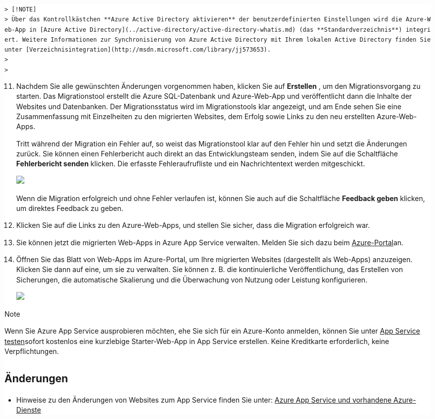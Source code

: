     > [!NOTE]
    > Über das Kontrollkästchen **Azure Active Directory aktivieren** der benutzerdefinierten Einstellungen wird die Azure-Web-App in [Azure Active Directory](../active-directory/active-directory-whatis.md) (das **Standardverzeichnis**) integriert. Weitere Informationen zur Synchronisierung von Azure Active Directory mit Ihrem lokalen Active Directory finden Sie unter [Verzeichnisintegration](http://msdn.microsoft.com/library/jj573653).
    > 
    > 
11. Nachdem Sie alle gewünschten Änderungen vorgenommen haben, klicken Sie auf **Erstellen** , um den Migrationsvorgang zu starten. Das Migrationstool erstellt die Azure SQL-Datenbank und Azure-Web-App und veröffentlicht dann die Inhalte der Websites und Datenbanken. Der Migrationsstatus wird im Migrationstools klar angezeigt, und am Ende sehen Sie eine Zusammenfassung mit Einzelheiten zu den migrierten Websites, dem Erfolg sowie Links zu den neu erstellten Azure-Web-Apps. 
    
    Tritt während der Migration ein Fehler auf, so weist das Migrationstool klar auf den Fehler hin und setzt die Änderungen zurück. Sie können einen Fehlerbericht auch direkt an das Entwicklungsteam senden, indem Sie auf die Schaltfläche **Fehlerbericht senden** klicken. Die erfasste Fehleraufrufliste und ein Nachrichtentext werden mitgeschickt. 
    
    ![](./media/web-sites-migration-from-iis-server/migration-error-report.png)
    
    Wenn die Migration erfolgreich und ohne Fehler verlaufen ist, können Sie auch auf die Schaltfläche **Feedback geben** klicken, um direktes Feedback zu geben. 
12. Klicken Sie auf die Links zu den Azure-Web-Apps, und stellen Sie sicher, dass die Migration erfolgreich war.
13. Sie können jetzt die migrierten Web-Apps in Azure App Service verwalten. Melden Sie sich dazu beim [Azure-Portal](https://portal.azure.com)an.
14. Öffnen Sie das Blatt von Web-Apps im Azure-Portal, um Ihre migrierten Websites (dargestellt als Web-Apps) anzuzeigen. Klicken Sie dann auf eine, um sie zu verwalten. Sie können z. B. die kontinuierliche Veröffentlichung, das Erstellen von Sicherungen, die automatische Skalierung und die Überwachung von Nutzung oder Leistung konfigurieren.
    
    ![](./media/web-sites-migration-from-iis-server/TimeTrackerMigrated.png)

> [!NOTE]
> Wenn Sie Azure App Service ausprobieren möchten, ehe Sie sich für ein Azure-Konto anmelden, können Sie unter [App Service testen](https://azure.microsoft.com/try/app-service/)sofort kostenlos eine kurzlebige Starter-Web-App in App Service erstellen. Keine Kreditkarte erforderlich, keine Verpflichtungen.
> 
> 

## <a name="whats-changed"></a>Änderungen
* Hinweise zu den Änderungen von Websites zum App Service finden Sie unter: [Azure App Service und vorhandene Azure-Dienste](http://go.microsoft.com/fwlink/?LinkId=529714)


